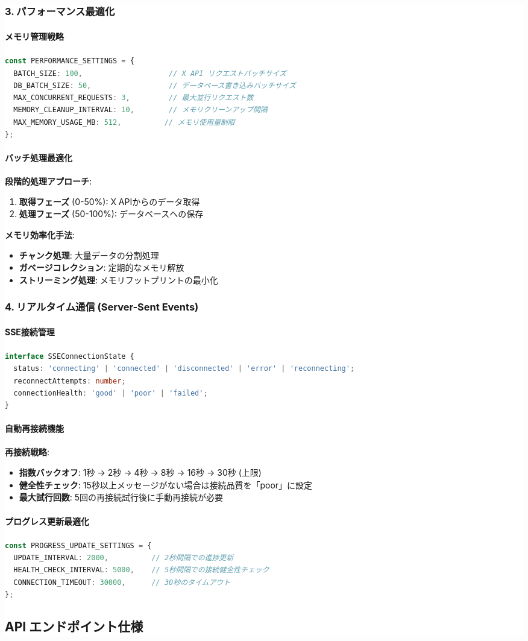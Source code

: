 ### 3. パフォーマンス最適化

#### メモリ管理戦略

```typescript
const PERFORMANCE_SETTINGS = {
  BATCH_SIZE: 100,                    // X API リクエストバッチサイズ
  DB_BATCH_SIZE: 50,                  // データベース書き込みバッチサイズ
  MAX_CONCURRENT_REQUESTS: 3,         // 最大並行リクエスト数
  MEMORY_CLEANUP_INTERVAL: 10,        // メモリクリーンアップ間隔
  MAX_MEMORY_USAGE_MB: 512,          // メモリ使用量制限
};
```

#### バッチ処理最適化

**段階的処理アプローチ**:
1. **取得フェーズ** (0-50%): X APIからのデータ取得
2. **処理フェーズ** (50-100%): データベースへの保存

**メモリ効率化手法**:
- **チャンク処理**: 大量データの分割処理
- **ガベージコレクション**: 定期的なメモリ解放
- **ストリーミング処理**: メモリフットプリントの最小化

### 4. リアルタイム通信 (Server-Sent Events)

#### SSE接続管理

```typescript
interface SSEConnectionState {
  status: 'connecting' | 'connected' | 'disconnected' | 'error' | 'reconnecting';
  reconnectAttempts: number;
  connectionHealth: 'good' | 'poor' | 'failed';
}
```

#### 自動再接続機能

**再接続戦略**:
- **指数バックオフ**: 1秒 → 2秒 → 4秒 → 8秒 → 16秒 → 30秒 (上限)
- **健全性チェック**: 15秒以上メッセージがない場合は接続品質を「poor」に設定
- **最大試行回数**: 5回の再接続試行後に手動再接続が必要

#### プログレス更新最適化

```typescript
const PROGRESS_UPDATE_SETTINGS = {
  UPDATE_INTERVAL: 2000,          // 2秒間隔での進捗更新
  HEALTH_CHECK_INTERVAL: 5000,    // 5秒間隔での接続健全性チェック
  CONNECTION_TIMEOUT: 30000,      // 30秒のタイムアウト
};
```

## API エンドポイント仕様
